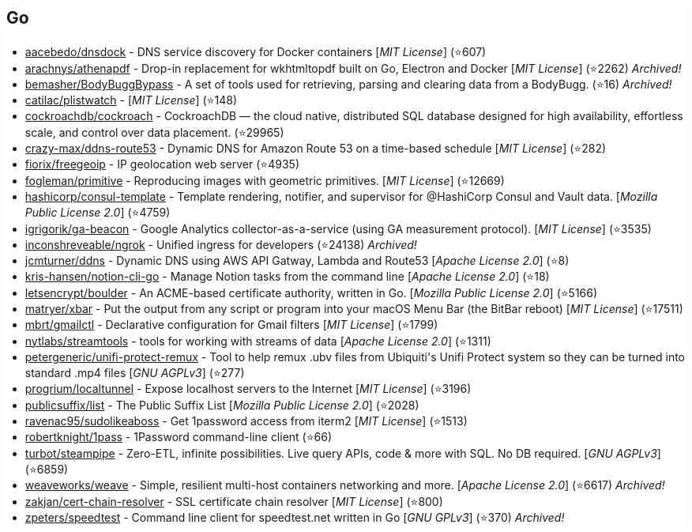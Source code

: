 ## Go

  - [aacebedo/dnsdock](https://github.com/aacebedo/dnsdock) - DNS service discovery for Docker containers \[*MIT License*\] (⭐️607)
  - [arachnys/athenapdf](https://github.com/arachnys/athenapdf) - Drop-in replacement for wkhtmltopdf built on Go, Electron and Docker \[*MIT License*\] (⭐️2262) *Archived!*
  - [bemasher/BodyBuggBypass](https://github.com/bemasher/BodyBuggBypass) - A set of tools used for retrieving, parsing and clearing data from a BodyBugg. (⭐️16) *Archived!*
  - [catilac/plistwatch](https://github.com/catilac/plistwatch) -  \[*MIT License*\] (⭐️148)
  - [cockroachdb/cockroach](https://github.com/cockroachdb/cockroach) - CockroachDB — the cloud native, distributed SQL database designed for high availability, effortless scale, and control over data placement. (⭐️29965)
  - [crazy-max/ddns-route53](https://github.com/crazy-max/ddns-route53) - Dynamic DNS for Amazon Route 53 on a time-based schedule \[*MIT License*\] (⭐️282)
  - [fiorix/freegeoip](https://github.com/fiorix/freegeoip) - IP geolocation web server (⭐️4935)
  - [fogleman/primitive](https://github.com/fogleman/primitive) - Reproducing images with geometric primitives. \[*MIT License*\] (⭐️12669)
  - [hashicorp/consul-template](https://github.com/hashicorp/consul-template) - Template rendering, notifier, and supervisor for @HashiCorp Consul and Vault data. \[*Mozilla Public License 2.0*\] (⭐️4759)
  - [igrigorik/ga-beacon](https://github.com/igrigorik/ga-beacon) - Google Analytics collector-as-a-service (using GA measurement protocol). \[*MIT License*\] (⭐️3535)
  - [inconshreveable/ngrok](https://github.com/inconshreveable/ngrok) - Unified ingress for developers (⭐️24138) *Archived!*
  - [jcmturner/ddns](https://github.com/jcmturner/ddns) - Dynamic DNS using AWS API Gatway, Lambda and Route53 \[*Apache License 2.0*\] (⭐️8)
  - [kris-hansen/notion-cli-go](https://github.com/kris-hansen/notion-cli-go) - Manage Notion tasks from the command line \[*Apache License 2.0*\] (⭐️18)
  - [letsencrypt/boulder](https://github.com/letsencrypt/boulder) - An ACME-based certificate authority, written in Go.  \[*Mozilla Public License 2.0*\] (⭐️5166)
  - [matryer/xbar](https://github.com/matryer/xbar) - Put the output from any script or program into your macOS Menu Bar (the BitBar reboot) \[*MIT License*\] (⭐️17511)
  - [mbrt/gmailctl](https://github.com/mbrt/gmailctl) - Declarative configuration for Gmail filters \[*MIT License*\] (⭐️1799)
  - [nytlabs/streamtools](https://github.com/nytlabs/streamtools) - tools for working with streams of data \[*Apache License 2.0*\] (⭐️1311)
  - [petergeneric/unifi-protect-remux](https://github.com/petergeneric/unifi-protect-remux) - Tool to help remux .ubv files from Ubiquiti's Unifi Protect system so they can be turned into standard .mp4 files \[*GNU AGPLv3*\] (⭐️277)
  - [progrium/localtunnel](https://github.com/progrium/localtunnel) - Expose localhost servers to the Internet \[*MIT License*\] (⭐️3196)
  - [publicsuffix/list](https://github.com/publicsuffix/list) - The Public Suffix List \[*Mozilla Public License 2.0*\] (⭐️2028)
  - [ravenac95/sudolikeaboss](https://github.com/ravenac95/sudolikeaboss) - Get 1password access from iterm2 \[*MIT License*\] (⭐️1513)
  - [robertknight/1pass](https://github.com/robertknight/1pass) - 1Password command-line client (⭐️66)
  - [turbot/steampipe](https://github.com/turbot/steampipe) - Zero-ETL, infinite possibilities. Live query APIs, code & more with SQL. No DB required. \[*GNU AGPLv3*\] (⭐️6859)
  - [weaveworks/weave](https://github.com/weaveworks/weave) - Simple, resilient multi-host containers networking and more. \[*Apache License 2.0*\] (⭐️6617) *Archived!*
  - [zakjan/cert-chain-resolver](https://github.com/zakjan/cert-chain-resolver) - SSL certificate chain resolver \[*MIT License*\] (⭐️800)
  - [zpeters/speedtest](https://github.com/zpeters/speedtest) - Command line client for speedtest.net written in Go \[*GNU GPLv3*\] (⭐️370) *Archived!* 
